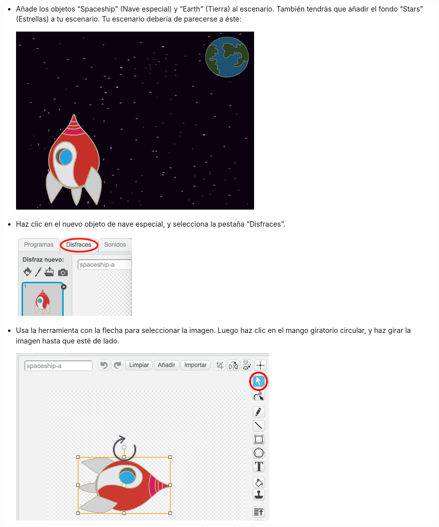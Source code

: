 + Añade los objetos “Spaceship" (Nave especial) y “Earth" (Tierra) al escenario. También tendrás que añadir el fondo “Stars" (Estrellas) a tu escenario. Tu escenario debería de parecerse a éste:

	![screenshot](space-sprites.png)

+ Haz clic en el nuevo objeto de nave especial, y selecciona la pestaña “Disfraces”.

	![screenshot](space-costume.png)

+ Usa la herramienta con la flecha para seleccionar la imagen. Luego haz clic en el mango giratorio circular, y haz girar la imagen hasta que esté de lado.

	![screenshot](space-rotate.png)
